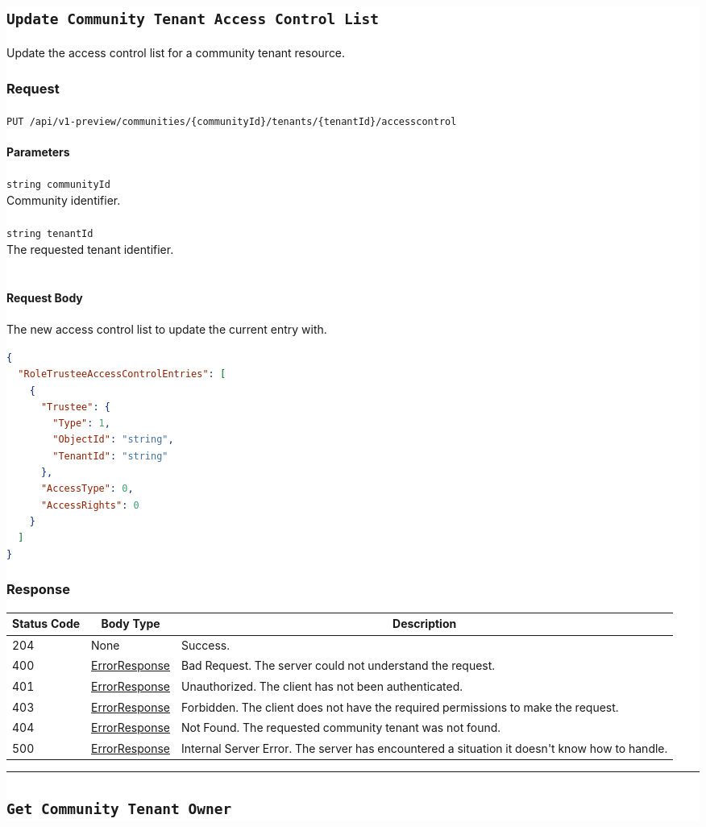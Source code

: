 
## `Update Community Tenant Access Control List`

<a id="opIdCommunityTenants_Update Community Tenant Access Control List"></a>

Update the access control list for a community tenant resource.

<h3>Request</h3>

```text 
PUT /api/v1-preview/communities/{communityId}/tenants/{tenantId}/accesscontrol
```

<h4>Parameters</h4>

`string communityId`
<br/>Community identifier.<br/><br/>`string tenantId`
<br/>The requested tenant identifier.<br/><br/>

<h4>Request Body</h4>

The new access control list to update the current entry with.<br/>

```json
{
  "RoleTrusteeAccessControlEntries": [
    {
      "Trustee": {
        "Type": 1,
        "ObjectId": "string",
        "TenantId": "string"
      },
      "AccessType": 0,
      "AccessRights": 0
    }
  ]
}
```

<h3>Response</h3>

|Status Code|Body Type|Description|
|---|---|---|
|204|None|Success.|
|400|[ErrorResponse](#schemaerrorresponse)|Bad Request. The server could not understand the request.|
|401|[ErrorResponse](#schemaerrorresponse)|Unauthorized. The client has not been authenticated.|
|403|[ErrorResponse](#schemaerrorresponse)|Forbidden. The client does not have the required permissions to make the request.|
|404|[ErrorResponse](#schemaerrorresponse)|Not Found. The requested community tenant was not found.|
|500|[ErrorResponse](#schemaerrorresponse)|Internal Server Error. The server has encountered a situation it doesn't know how to handle.|

---

## `Get Community Tenant Owner`
